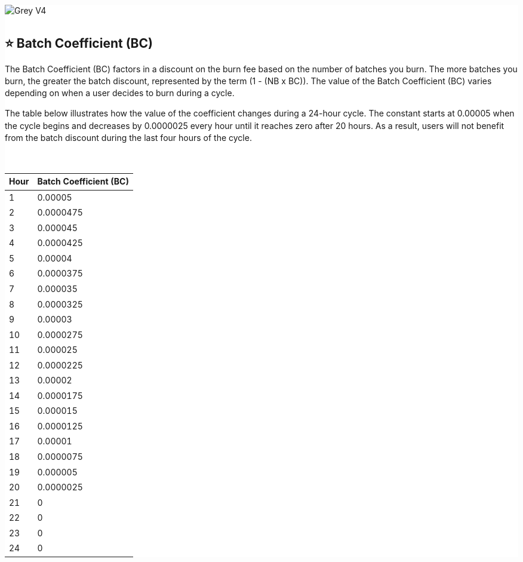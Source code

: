 ![Grey V4](https://user-images.githubusercontent.com/60996729/235287926-6b18081e-ca41-48c7-8dfc-29cc32c598f1.png)

## ⭐️ Batch Coefficient (BC)

The Batch Coefficient (BC) factors in a discount on the burn fee based on the number of batches you burn. The more batches you burn, the greater the batch discount, represented by the term (1 - (NB x BC)). The value of the Batch Coefficient (BC) varies depending on when a user decides to burn during a cycle. 

The table below illustrates how the value of the coefficient changes during a 24-hour cycle. The constant starts at 0.00005 when the cycle begins and decreases by 0.0000025 every hour until it reaches zero after 20 hours. As a result, users will not benefit from the batch discount during the last four hours of the cycle.

<br>

| Hour | Batch Coefficient (BC)    |
|:-----|:--------------------------|
| 1    | 0.00005                   |
| 2    | 0.0000475                 |
| 3    | 0.000045                  |
| 4    | 0.0000425                 |
| 5    | 0.00004                   |
| 6    | 0.0000375                 |
| 7    | 0.000035                  |
| 8    | 0.0000325                 |
| 9    | 0.00003                   |
| 10   | 0.0000275                 |
| 11   | 0.000025                  |
| 12   | 0.0000225                 |
| 13   | 0.00002                   |
| 14   | 0.0000175                 |
| 15   | 0.000015                  |
| 16   | 0.0000125                 |
| 17   | 0.00001                   |
| 18   | 0.0000075                 |
| 19   | 0.000005                  |
| 20   | 0.0000025                 |
| 21   | 0                         |
| 22   | 0                         |
| 23   | 0                         |
| 24   | 0                         |              

